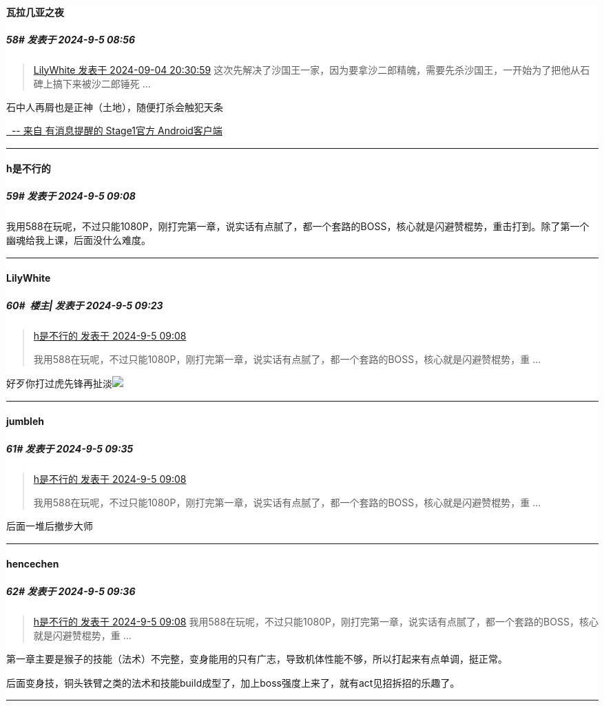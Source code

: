 ####  瓦拉几亚之夜  
##### 58#       发表于 2024-9-5 08:56

<blockquote><a href="httphttps://bbs.saraba1st.com/2b/forum.php?mod=redirect&amp;goto=findpost&amp;pid=66113296&amp;ptid=2197545" target="_blank">LilyWhite 发表于 2024-09-04 20:30:59</a>
这次先解决了沙国王一家，因为要拿沙二郎精魄，需要先杀沙国王，一开始为了把他从石碑上搞下来被沙二郎锤死 ...</blockquote>石中人再屑也是正神（土地），随便打杀会触犯天条

[  -- 来自 有消息提醒的 Stage1官方 Android客户端](https://www.coolapk.com/apk/140634)


*****

####  h是不行的  
##### 59#       发表于 2024-9-5 09:08

我用588在玩呢，不过只能1080P，刚打完第一章，说实话有点腻了，都一个套路的BOSS，核心就是闪避赞棍势，重击打到。除了第一个幽魂给我上课，后面没什么难度。


*****

####  LilyWhite  
##### 60#         楼主| 发表于 2024-9-5 09:23

<blockquote><a href="httphttps://bbs.saraba1st.com/2b/forum.php?mod=redirect&amp;goto=findpost&amp;pid=66116252&amp;ptid=2197545" target="_blank">h是不行的 发表于 2024-9-5 09:08</a>

我用588在玩呢，不过只能1080P，刚打完第一章，说实话有点腻了，都一个套路的BOSS，核心就是闪避赞棍势，重 ...</blockquote>
好歹你打过虎先锋再扯淡<img src="https://static.saraba1st.com/image/smiley/face2017/067.png" referrerpolicy="no-referrer">


*****

####  jumbleh  
##### 61#       发表于 2024-9-5 09:35

<blockquote><a href="httphttps://bbs.saraba1st.com/2b/forum.php?mod=redirect&amp;goto=findpost&amp;pid=66116252&amp;ptid=2197545" target="_blank">h是不行的 发表于 2024-9-5 09:08</a>

我用588在玩呢，不过只能1080P，刚打完第一章，说实话有点腻了，都一个套路的BOSS，核心就是闪避赞棍势，重 ...</blockquote>
后面一堆后撤步大师

*****

####  hencechen  
##### 62#       发表于 2024-9-5 09:36

<blockquote><a href="httphttps://bbs.saraba1st.com/2b/forum.php?mod=redirect&amp;goto=findpost&amp;pid=66116252&amp;ptid=2197545" target="_blank">h是不行的 发表于 2024-9-5 09:08</a>
我用588在玩呢，不过只能1080P，刚打完第一章，说实话有点腻了，都一个套路的BOSS，核心就是闪避赞棍势，重 ...</blockquote>
第一章主要是猴子的技能（法术）不完整，变身能用的只有广志，导致机体性能不够，所以打起来有点单调，挺正常。

后面变身技，铜头铁臂之类的法术和技能build成型了，加上boss强度上来了，就有act见招拆招的乐趣了。


*****
